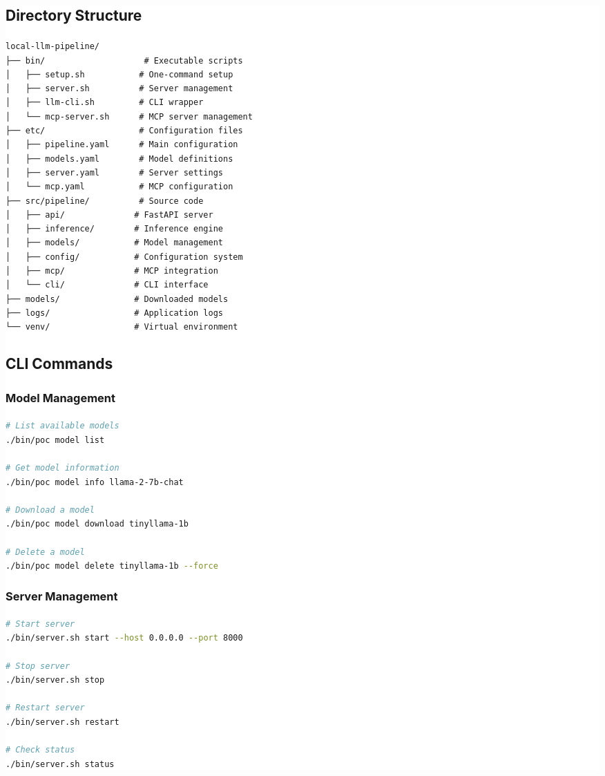## Directory Structure

```
local-llm-pipeline/
├── bin/                    # Executable scripts
│   ├── setup.sh           # One-command setup
│   ├── server.sh          # Server management
│   ├── llm-cli.sh         # CLI wrapper
│   └── mcp-server.sh      # MCP server management
├── etc/                   # Configuration files
│   ├── pipeline.yaml      # Main configuration
│   ├── models.yaml        # Model definitions
│   ├── server.yaml        # Server settings
│   └── mcp.yaml           # MCP configuration
├── src/pipeline/          # Source code
│   ├── api/              # FastAPI server
│   ├── inference/        # Inference engine
│   ├── models/           # Model management
│   ├── config/           # Configuration system
│   ├── mcp/              # MCP integration
│   └── cli/              # CLI interface
├── models/               # Downloaded models
├── logs/                 # Application logs
└── venv/                 # Virtual environment
```

## CLI Commands

### Model Management

```bash
# List available models
./bin/poc model list

# Get model information
./bin/poc model info llama-2-7b-chat

# Download a model
./bin/poc model download tinyllama-1b

# Delete a model
./bin/poc model delete tinyllama-1b --force
```

### Server Management

```bash
# Start server
./bin/server.sh start --host 0.0.0.0 --port 8000

# Stop server
./bin/server.sh stop

# Restart server
./bin/server.sh restart

# Check status
./bin/server.sh status
```
